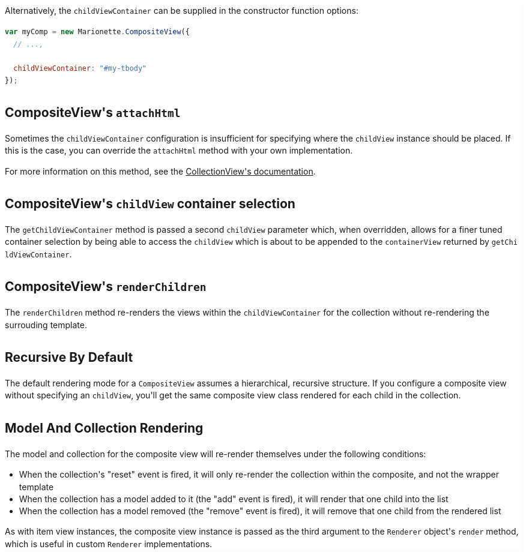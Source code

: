 Alternatively, the `childViewContainer` can be supplied in the constructor
function options:

```javascript
var myComp = new Marionette.CompositeView({
  // ...,

  childViewContainer: "#my-tbody"
});
```

## CompositeView's `attachHtml`

Sometimes the `childViewContainer` configuration is insufficient for
specifying where the `childView` instance should be placed. If this is the
case, you can override the `attachHtml` method with your own implementation.

For more information on this method, see the [CollectionView's documentation](./marionette.collectionview.md#collectionviews-attachhtml).

## CompositeView's `childView` container selection

The `getChildViewContainer` method is passed a second `childView` parameter which, when overridden, allows for a finer tuned container selection by being able to access the `childView` which is about to be appended to the `containerView` returned by `getChildViewContainer`.

## CompositeView's `renderChildren`

The `renderChildren` method re-renders the views within the `childViewContainer` for the collection without re-rendering the surrouding template.

## Recursive By Default

The default rendering mode for a `CompositeView` assumes a
hierarchical, recursive structure. If you configure a composite
view without specifying an `childView`, you'll get the same
composite view class rendered for each child in the collection.

## Model And Collection Rendering

The model and collection for the composite view will re-render
themselves under the following conditions:

* When the collection's "reset" event is fired, it will only re-render the collection within the composite, and not the wrapper template
* When the collection has a model added to it (the "add" event is fired), it will render that one child into the list
* When the collection has a model removed (the "remove" event is fired), it will remove that one child from the rendered list

As with item view instances, the composite view instance is passed as the
third argument to the `Renderer` object's `render` method, which is
useful in custom `Renderer` implementations.

